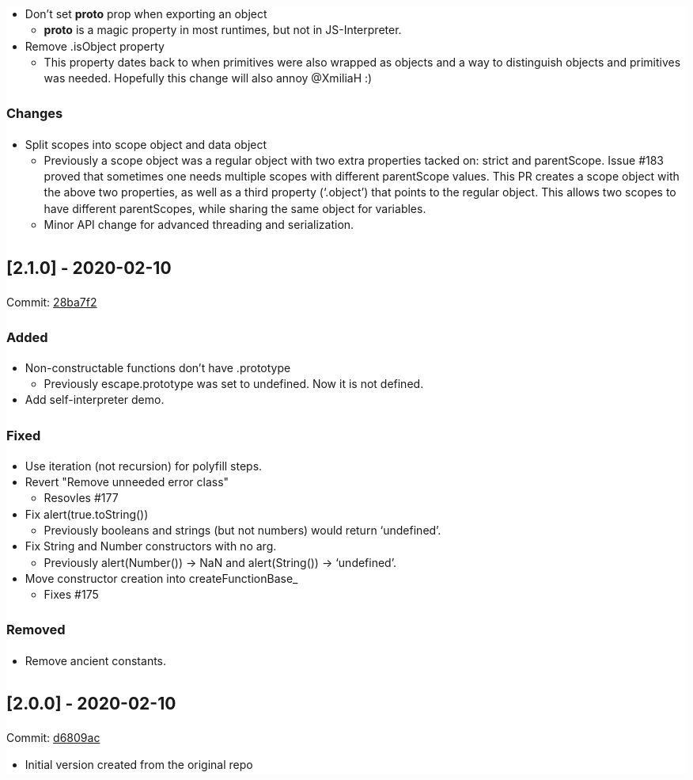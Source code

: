 - Don’t set __proto__ prop when exporting an object
  - __proto__ is a magic property in most runtimes, but not in JS-Interpreter.
- Remove .isObject property
  - This property dates back to when primitives were also wrapped as objects
    and a way to distinguish objects and primitives was needed.  Hopefully this
    change will also annoy @XmiliaH  :)

### Changes

- Split scopes into scope object and data object
  - Previously a scope object was a regular object with two extra properties
    tacked on: strict and parentScope.  Issue #183 proved that sometimes one
    needs multiple scopes with different parentScope values.  This PR creates a
    scope object with the above two properties, as well as a third property
    (‘.object’) that points to the regular object.  This allows two scopes to
    have different parentScopes, while sharing the same object for variables.
  - Minor API change for advanced threading and serialization.


## [2.1.0] - 2020-02-10

Commit: [28ba7f2](https://github.com/NeilFraser/JS-Interpreter/tree/28ba7f2)

### Added

- Non-constructable functions don’t have .prototype
  - Previously escape.prototype was set to undefined.  Now it is not defined.
- Add self-interpreter demo.

### Fixed

- Use iteration (not recursion) for polyfill steps.
- Revert "Remove unneeded error class"
  - Resovles #177
- Fix alert(true.toString())
  - Previously booleans and strings (but not numbers) would return ‘undefined’.
- Fix String and Number constructors with no arg.
  - Previously alert(Number()) -> NaN and alert(String()) -> ‘undefined’.
- Move constructor creation into createFunctionBase_
  - Fixes #175

### Removed

- Remove ancient constants.

## [2.0.0] - 2020-02-10

Commit: [d6809ac](https://github.com/NeilFraser/JS-Interpreter/tree/d6809ac)

- Initial version created from the original repo
